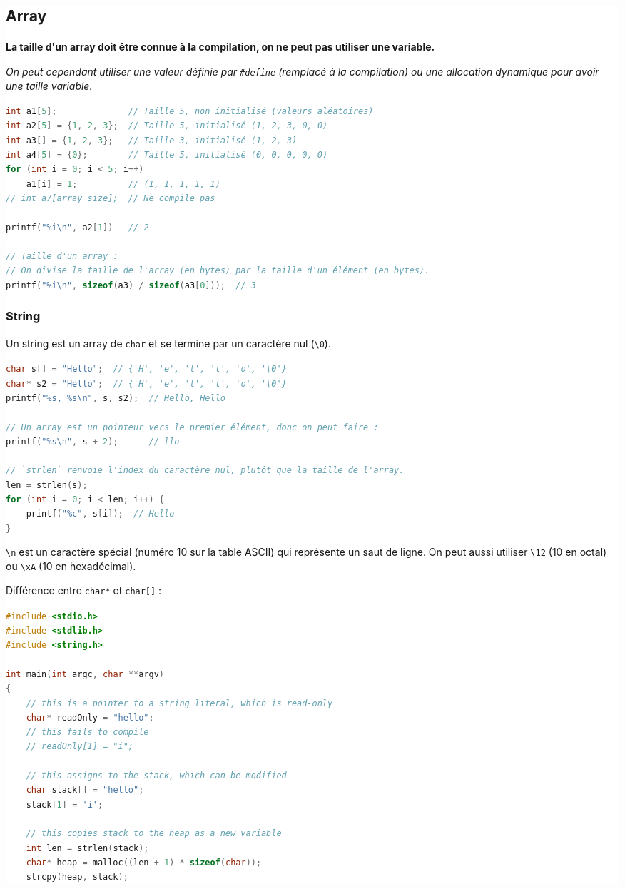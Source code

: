 ## Array

**La taille d'un array doit être connue à la compilation, on ne peut pas utiliser une variable.**

_On peut cependant utiliser une valeur définie par `#define` (remplacé à la compilation) ou une allocation dynamique pour avoir une taille variable._

```c
int a1[5];              // Taille 5, non initialisé (valeurs aléatoires)
int a2[5] = {1, 2, 3};  // Taille 5, initialisé (1, 2, 3, 0, 0)
int a3[] = {1, 2, 3};   // Taille 3, initialisé (1, 2, 3)
int a4[5] = {0};        // Taille 5, initialisé (0, 0, 0, 0, 0)
for (int i = 0; i < 5; i++)
    a1[i] = 1;          // (1, 1, 1, 1, 1)
// int a7[array_size];  // Ne compile pas

printf("%i\n", a2[1])   // 2

// Taille d'un array :
// On divise la taille de l'array (en bytes) par la taille d'un élément (en bytes).
printf("%i\n", sizeof(a3) / sizeof(a3[0]));  // 3
```

### String

Un string est un array de `char` et se termine par un caractère nul (`\0`).

```c
char s[] = "Hello";  // {'H', 'e', 'l', 'l', 'o', '\0'}
char* s2 = "Hello";  // {'H', 'e', 'l', 'l', 'o', '\0'}
printf("%s, %s\n", s, s2);  // Hello, Hello

// Un array est un pointeur vers le premier élément, donc on peut faire :
printf("%s\n", s + 2);      // llo

// `strlen` renvoie l'index du caractère nul, plutôt que la taille de l'array.
len = strlen(s);
for (int i = 0; i < len; i++) {
    printf("%c", s[i]);  // Hello
}
```

`\n` est un caractère spécial (numéro 10 sur la table ASCII) qui représente un saut de ligne. On peut aussi utiliser `\12` (10 en octal) ou `\xA` (10 en hexadécimal).

Différence entre `char*` et `char[]` :

```c
#include <stdio.h>
#include <stdlib.h>
#include <string.h>

int main(int argc, char **argv)
{
    // this is a pointer to a string literal, which is read-only
    char* readOnly = "hello";
    // this fails to compile
    // readOnly[1] = "i";

    // this assigns to the stack, which can be modified
    char stack[] = "hello";
    stack[1] = 'i';

    // this copies stack to the heap as a new variable
    int len = strlen(stack);
    char* heap = malloc((len + 1) * sizeof(char));
    strcpy(heap, stack);
```